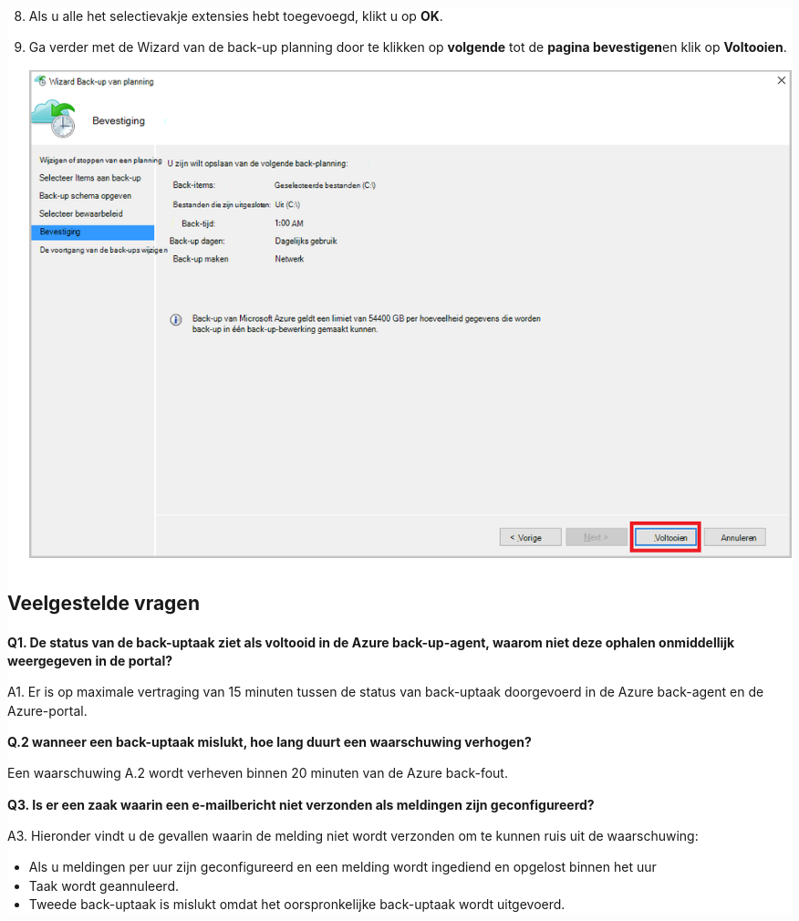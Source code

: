8. Als u alle het selectievakje extensies hebt toegevoegd, klikt u op **OK**.

9. Ga verder met de Wizard van de back-up planning door te klikken op **volgende** tot de **pagina bevestigen**en klik op **Voltooien**.

    ![Een back-up van Windows Server plannen](./media/backup-azure-manage-windows-server/finish-exclusions.png)

## <a name="frequently-asked-questions"></a>Veelgestelde vragen
**Q1. De status van de back-uptaak ziet als voltooid in de Azure back-up-agent, waarom niet deze ophalen onmiddellijk weergegeven in de portal?**

A1. Er is op maximale vertraging van 15 minuten tussen de status van back-uptaak doorgevoerd in de Azure back-agent en de Azure-portal.

**Q.2 wanneer een back-uptaak mislukt, hoe lang duurt een waarschuwing verhogen?**

Een waarschuwing A.2 wordt verheven binnen 20 minuten van de Azure back-fout.

**Q3. Is er een zaak waarin een e-mailbericht niet verzonden als meldingen zijn geconfigureerd?**

A3. Hieronder vindt u de gevallen waarin de melding niet wordt verzonden om te kunnen ruis uit de waarschuwing:

   - Als u meldingen per uur zijn geconfigureerd en een melding wordt ingediend en opgelost binnen het uur
   - Taak wordt geannuleerd.
   - Tweede back-uptaak is mislukt omdat het oorspronkelijke back-uptaak wordt uitgevoerd.
